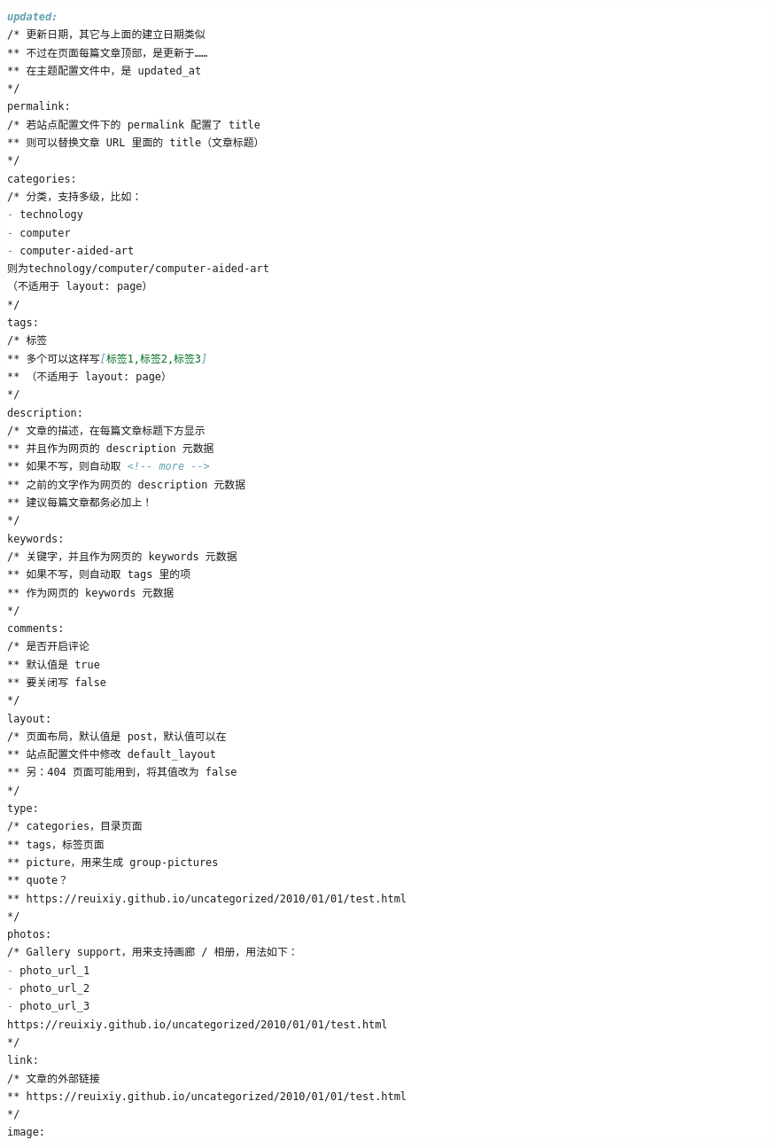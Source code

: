 ```md
updated:
/* 更新日期，其它与上面的建立日期类似
** 不过在页面每篇文章顶部，是更新于……
** 在主题配置文件中，是 updated_at
*/
permalink:
/* 若站点配置文件下的 permalink 配置了 title
** 则可以替换文章 URL 里面的 title（文章标题）
*/
categories:
/* 分类，支持多级，比如：
- technology
- computer
- computer-aided-art
则为technology/computer/computer-aided-art
（不适用于 layout: page）
*/
tags:
/* 标签
** 多个可以这样写[标签1,标签2,标签3]
** （不适用于 layout: page）
*/
description:
/* 文章的描述，在每篇文章标题下方显示
** 并且作为网页的 description 元数据
** 如果不写，则自动取 <!-- more -->
** 之前的文字作为网页的 description 元数据
** 建议每篇文章都务必加上！
*/
keywords:
/* 关键字，并且作为网页的 keywords 元数据
** 如果不写，则自动取 tags 里的项
** 作为网页的 keywords 元数据
*/
comments:
/* 是否开启评论
** 默认值是 true
** 要关闭写 false
*/
layout:
/* 页面布局，默认值是 post，默认值可以在
** 站点配置文件中修改 default_layout
** 另：404 页面可能用到，将其值改为 false
*/
type:
/* categories，目录页面
** tags，标签页面
** picture，用来生成 group-pictures
** quote？
** https://reuixiy.github.io/uncategorized/2010/01/01/test.html
*/
photos:
/* Gallery support，用来支持画廊 / 相册，用法如下：
- photo_url_1
- photo_url_2
- photo_url_3
https://reuixiy.github.io/uncategorized/2010/01/01/test.html
*/
link:
/* 文章的外部链接
** https://reuixiy.github.io/uncategorized/2010/01/01/test.html
*/
image:
```